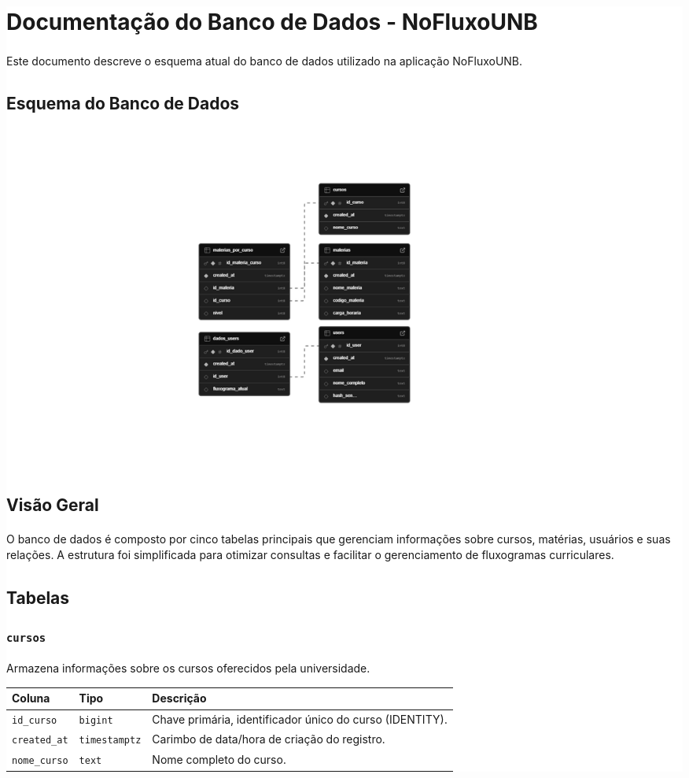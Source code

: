 # Documentação do Banco de Dados - NoFluxoUNB

Este documento descreve o esquema atual do banco de dados utilizado na aplicação NoFluxoUNB.

## Esquema do Banco de Dados

![Esquema do Banco de Dados](/assets/supabase.png)

## Visão Geral

O banco de dados é composto por cinco tabelas principais que gerenciam informações sobre cursos, matérias, usuários e suas relações. A estrutura foi simplificada para otimizar consultas e facilitar o gerenciamento de fluxogramas curriculares.

## Tabelas

### `cursos`

Armazena informações sobre os cursos oferecidos pela universidade.

| Coluna        | Tipo       | Descrição                                         |
| :------------ | :--------- | :------------------------------------------------ |
| `id_curso`    | `bigint`   | Chave primária, identificador único do curso (IDENTITY). |
| `created_at`  | `timestamptz` | Carimbo de data/hora de criação do registro.     |
| `nome_curso`  | `text`     | Nome completo do curso.                           |

